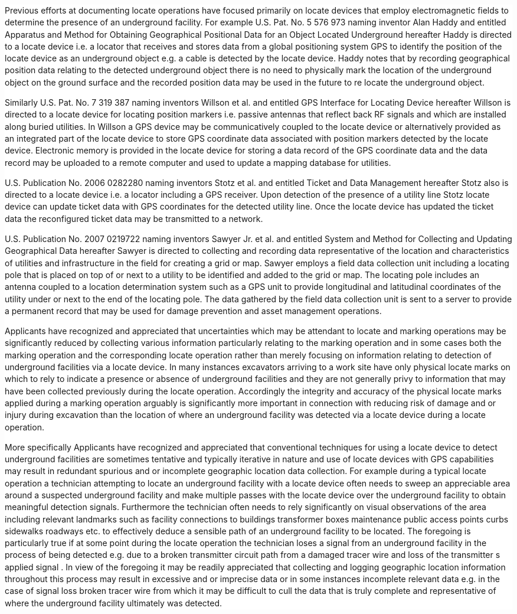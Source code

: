Previous efforts at documenting locate operations have focused primarily on locate devices that employ electromagnetic fields to determine the presence of an underground facility. For example U.S. Pat. No. 5 576 973 naming inventor Alan Haddy and entitled Apparatus and Method for Obtaining Geographical Positional Data for an Object Located Underground hereafter Haddy is directed to a locate device i.e. a locator that receives and stores data from a global positioning system GPS to identify the position of the locate device as an underground object e.g. a cable is detected by the locate device. Haddy notes that by recording geographical position data relating to the detected underground object there is no need to physically mark the location of the underground object on the ground surface and the recorded position data may be used in the future to re locate the underground object.

Similarly U.S. Pat. No. 7 319 387 naming inventors Willson et al. and entitled GPS Interface for Locating Device hereafter Willson is directed to a locate device for locating position markers i.e. passive antennas that reflect back RF signals and which are installed along buried utilities. In Willson a GPS device may be communicatively coupled to the locate device or alternatively provided as an integrated part of the locate device to store GPS coordinate data associated with position markers detected by the locate device. Electronic memory is provided in the locate device for storing a data record of the GPS coordinate data and the data record may be uploaded to a remote computer and used to update a mapping database for utilities.

U.S. Publication No. 2006 0282280 naming inventors Stotz et al. and entitled Ticket and Data Management hereafter Stotz also is directed to a locate device i.e. a locator including a GPS receiver. Upon detection of the presence of a utility line Stotz locate device can update ticket data with GPS coordinates for the detected utility line. Once the locate device has updated the ticket data the reconfigured ticket data may be transmitted to a network.

U.S. Publication No. 2007 0219722 naming inventors Sawyer Jr. et al. and entitled System and Method for Collecting and Updating Geographical Data hereafter Sawyer is directed to collecting and recording data representative of the location and characteristics of utilities and infrastructure in the field for creating a grid or map. Sawyer employs a field data collection unit including a locating pole that is placed on top of or next to a utility to be identified and added to the grid or map. The locating pole includes an antenna coupled to a location determination system such as a GPS unit to provide longitudinal and latitudinal coordinates of the utility under or next to the end of the locating pole. The data gathered by the field data collection unit is sent to a server to provide a permanent record that may be used for damage prevention and asset management operations.

Applicants have recognized and appreciated that uncertainties which may be attendant to locate and marking operations may be significantly reduced by collecting various information particularly relating to the marking operation and in some cases both the marking operation and the corresponding locate operation rather than merely focusing on information relating to detection of underground facilities via a locate device. In many instances excavators arriving to a work site have only physical locate marks on which to rely to indicate a presence or absence of underground facilities and they are not generally privy to information that may have been collected previously during the locate operation. Accordingly the integrity and accuracy of the physical locate marks applied during a marking operation arguably is significantly more important in connection with reducing risk of damage and or injury during excavation than the location of where an underground facility was detected via a locate device during a locate operation.

More specifically Applicants have recognized and appreciated that conventional techniques for using a locate device to detect underground facilities are sometimes tentative and typically iterative in nature and use of locate devices with GPS capabilities may result in redundant spurious and or incomplete geographic location data collection. For example during a typical locate operation a technician attempting to locate an underground facility with a locate device often needs to sweep an appreciable area around a suspected underground facility and make multiple passes with the locate device over the underground facility to obtain meaningful detection signals. Furthermore the technician often needs to rely significantly on visual observations of the area including relevant landmarks such as facility connections to buildings transformer boxes maintenance public access points curbs sidewalks roadways etc. to effectively deduce a sensible path of an underground facility to be located. The foregoing is particularly true if at some point during the locate operation the technician loses a signal from an underground facility in the process of being detected e.g. due to a broken transmitter circuit path from a damaged tracer wire and loss of the transmitter s applied signal . In view of the foregoing it may be readily appreciated that collecting and logging geographic location information throughout this process may result in excessive and or imprecise data or in some instances incomplete relevant data e.g. in the case of signal loss broken tracer wire from which it may be difficult to cull the data that is truly complete and representative of where the underground facility ultimately was detected.
